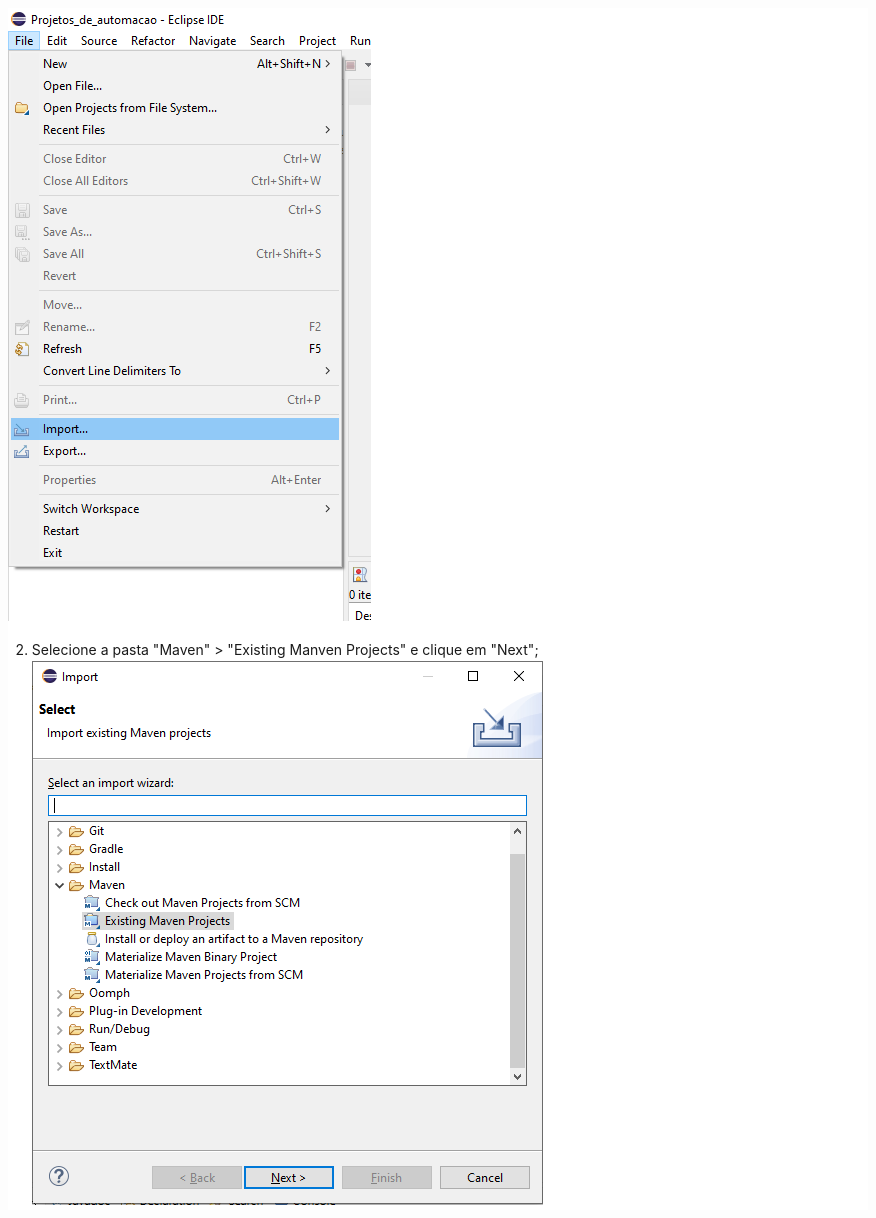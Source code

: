   ![](/src/test/resources/img/import-eclipse/Passo1.png)
  
  2. Selecione a pasta "Maven" > "Existing Manven Projects" e clique em "Next";  
  ![](/src/test/resources/img/import-eclipse/Passo2.png)
  